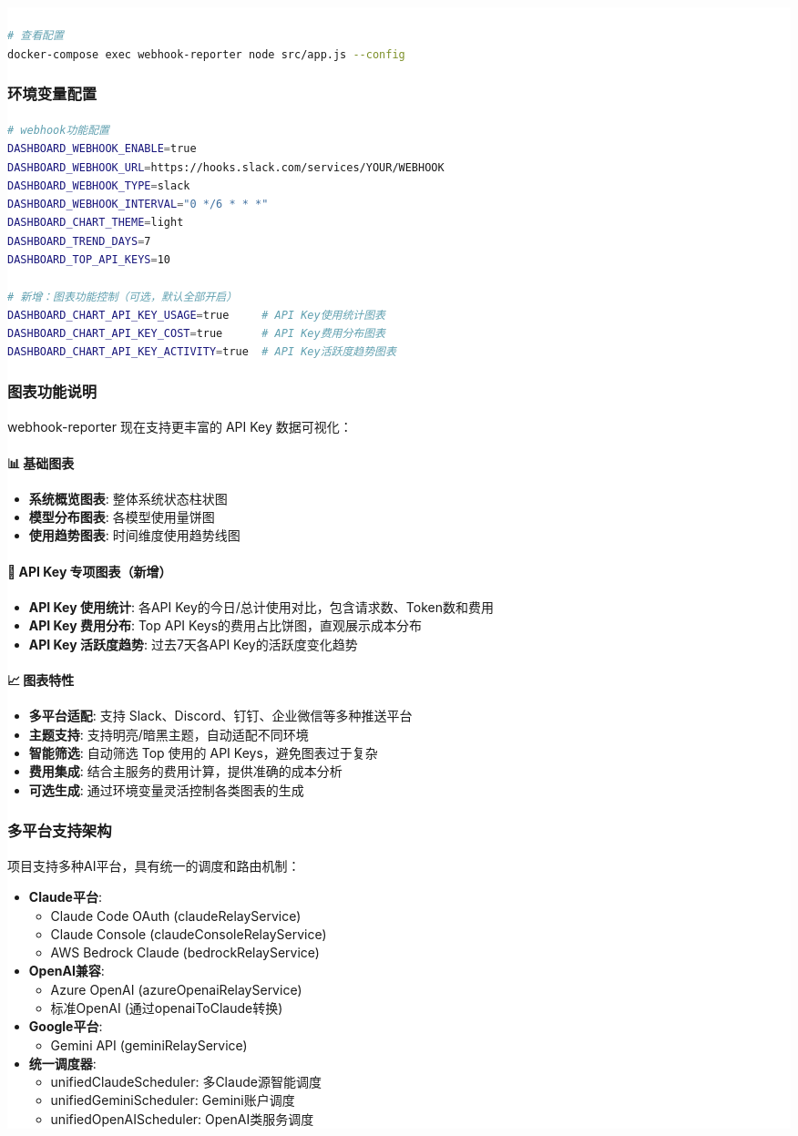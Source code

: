 ```bash

# 查看配置
docker-compose exec webhook-reporter node src/app.js --config
```

### 环境变量配置

```bash
# webhook功能配置
DASHBOARD_WEBHOOK_ENABLE=true
DASHBOARD_WEBHOOK_URL=https://hooks.slack.com/services/YOUR/WEBHOOK
DASHBOARD_WEBHOOK_TYPE=slack
DASHBOARD_WEBHOOK_INTERVAL="0 */6 * * *"
DASHBOARD_CHART_THEME=light
DASHBOARD_TREND_DAYS=7
DASHBOARD_TOP_API_KEYS=10

# 新增：图表功能控制（可选，默认全部开启）
DASHBOARD_CHART_API_KEY_USAGE=true     # API Key使用统计图表
DASHBOARD_CHART_API_KEY_COST=true      # API Key费用分布图表
DASHBOARD_CHART_API_KEY_ACTIVITY=true  # API Key活跃度趋势图表
```

### 图表功能说明

webhook-reporter 现在支持更丰富的 API Key 数据可视化：

#### 📊 基础图表
- **系统概览图表**: 整体系统状态柱状图
- **模型分布图表**: 各模型使用量饼图
- **使用趋势图表**: 时间维度使用趋势线图

#### 🔑 API Key 专项图表（新增）
- **API Key 使用统计**: 各API Key的今日/总计使用对比，包含请求数、Token数和费用
- **API Key 费用分布**: Top API Keys的费用占比饼图，直观展示成本分布
- **API Key 活跃度趋势**: 过去7天各API Key的活跃度变化趋势

#### 📈 图表特性
- **多平台适配**: 支持 Slack、Discord、钉钉、企业微信等多种推送平台
- **主题支持**: 支持明亮/暗黑主题，自动适配不同环境
- **智能筛选**: 自动筛选 Top 使用的 API Keys，避免图表过于复杂
- **费用集成**: 结合主服务的费用计算，提供准确的成本分析
- **可选生成**: 通过环境变量灵活控制各类图表的生成

### 多平台支持架构

项目支持多种AI平台，具有统一的调度和路由机制：

- **Claude平台**: 
  - Claude Code OAuth (claudeRelayService)
  - Claude Console (claudeConsoleRelayService)
  - AWS Bedrock Claude (bedrockRelayService)
- **OpenAI兼容**: 
  - Azure OpenAI (azureOpenaiRelayService)
  - 标准OpenAI (通过openaiToClaude转换)
- **Google平台**: 
  - Gemini API (geminiRelayService)
- **统一调度器**: 
  - unifiedClaudeScheduler: 多Claude源智能调度
  - unifiedGeminiScheduler: Gemini账户调度
  - unifiedOpenAIScheduler: OpenAI类服务调度
